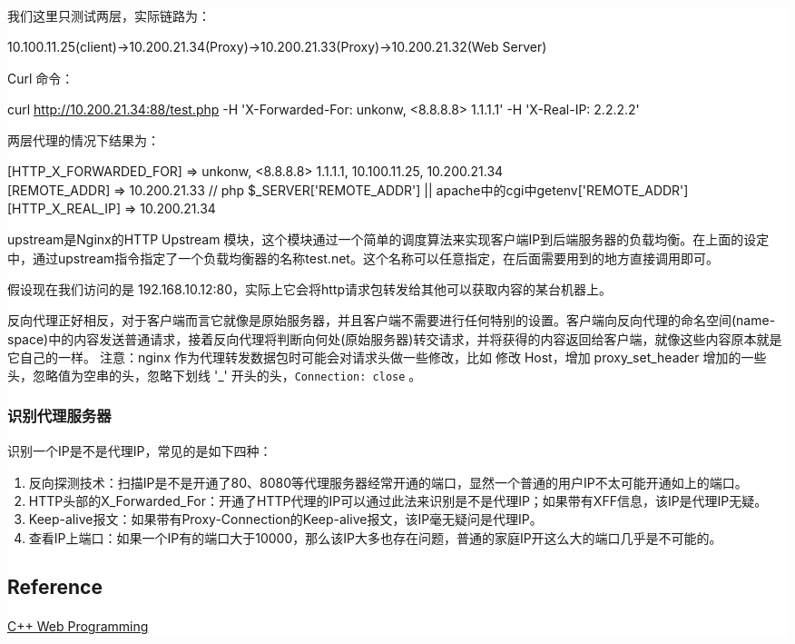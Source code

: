 我们这里只测试两层，实际链路为：  

10.100.11.25(client)->10.200.21.34(Proxy)->10.200.21.33(Proxy)->10.200.21.32(Web Server)  


Curl 命令：  

curl http://10.200.21.34:88/test.php -H 'X-Forwarded-For: unkonw, <8.8.8.8> 1.1.1.1' -H 'X-Real-IP: 2.2.2.2'  


两层代理的情况下结果为：  

[HTTP_X_FORWARDED_FOR] => unkonw, <8.8.8.8> 1.1.1.1, 10.100.11.25, 10.200.21.34  
[REMOTE_ADDR] => 10.200.21.33 // php $_SERVER['REMOTE_ADDR']  ||  apache中的cgi中getenv['REMOTE_ADDR']  
[HTTP_X_REAL_IP] => 10.200.21.34  


upstream是Nginx的HTTP Upstream 模块，这个模块通过一个简单的调度算法来实现客户端IP到后端服务器的负载均衡。在上面的设定中，通过upstream指令指定了一个负载均衡器的名称test.net。这个名称可以任意指定，在后面需要用到的地方直接调用即可。  

假设现在我们访问的是 192.168.10.12:80，实际上它会将http请求包转发给其他可以获取内容的某台机器上。  

反向代理正好相反，对于客户端而言它就像是原始服务器，并且客户端不需要进行任何特别的设置。客户端向反向代理的命名空间(name-space)中的内容发送普通请求，接着反向代理将判断向何处(原始服务器)转交请求，并将获得的内容返回给客户端，就像这些内容原本就是它自己的一样。
注意：nginx 作为代理转发数据包时可能会对请求头做一些修改，比如 修改 Host，增加 proxy_set_header 增加的一些头，忽略值为空串的头，忽略下划线 '&#95;' 开头的头，`Connection: close` 。   

### 识别代理服务器
识别一个IP是不是代理IP，常见的是如下四种：  
1. 反向探测技术：扫描IP是不是开通了80、8080等代理服务器经常开通的端口，显然一个普通的用户IP不太可能开通如上的端口。
2. HTTP头部的X_Forwarded_For：开通了HTTP代理的IP可以通过此法来识别是不是代理IP；如果带有XFF信息，该IP是代理IP无疑。
3. Keep-alive报文：如果带有Proxy-Connection的Keep-alive报文，该IP毫无疑问是代理IP。
4. 查看IP上端口：如果一个IP有的端口大于10000，那么该IP大多也存在问题，普通的家庭IP开这么大的端口几乎是不可能的。



## Reference
[C++ Web Programming](https://www.tutorialspoint.com/cplusplus/cpp_web_programming.htm)
